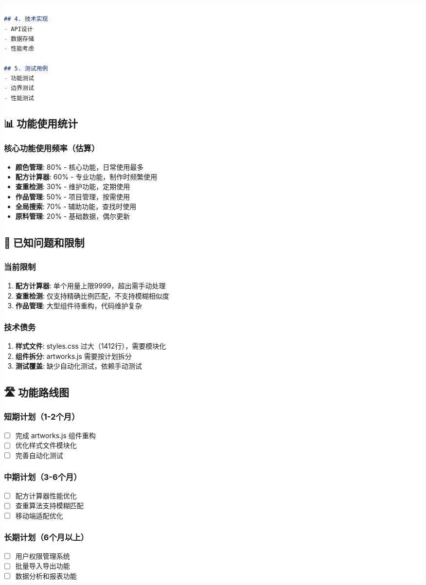 ```markdown

## 4. 技术实现
- API设计
- 数据存储
- 性能考虑

## 5. 测试用例
- 功能测试
- 边界测试
- 性能测试
```

## 📊 功能使用统计

### 核心功能使用频率（估算）
- **颜色管理**: 80% - 核心功能，日常使用最多
- **配方计算器**: 60% - 专业功能，制作时频繁使用
- **查重检测**: 30% - 维护功能，定期使用
- **作品管理**: 50% - 项目管理，按需使用
- **全局搜索**: 70% - 辅助功能，查找时使用
- **原料管理**: 20% - 基础数据，偶尔更新

## 🚨 已知问题和限制

### 当前限制
1. **配方计算器**: 单个用量上限9999，超出需手动处理
2. **查重检测**: 仅支持精确比例匹配，不支持模糊相似度
3. **作品管理**: 大型组件待重构，代码维护复杂

### 技术债务
1. **样式文件**: styles.css 过大（1412行），需要模块化
2. **组件拆分**: artworks.js 需要按计划拆分
3. **测试覆盖**: 缺少自动化测试，依赖手动测试

## 🛣️ 功能路线图

### 短期计划（1-2个月）
- [ ] 完成 artworks.js 组件重构
- [ ] 优化样式文件模块化
- [ ] 完善自动化测试

### 中期计划（3-6个月）
- [ ] 配方计算器性能优化
- [ ] 查重算法支持模糊匹配
- [ ] 移动端适配优化

### 长期计划（6个月以上）
- [ ] 用户权限管理系统
- [ ] 批量导入导出功能
- [ ] 数据分析和报表功能

